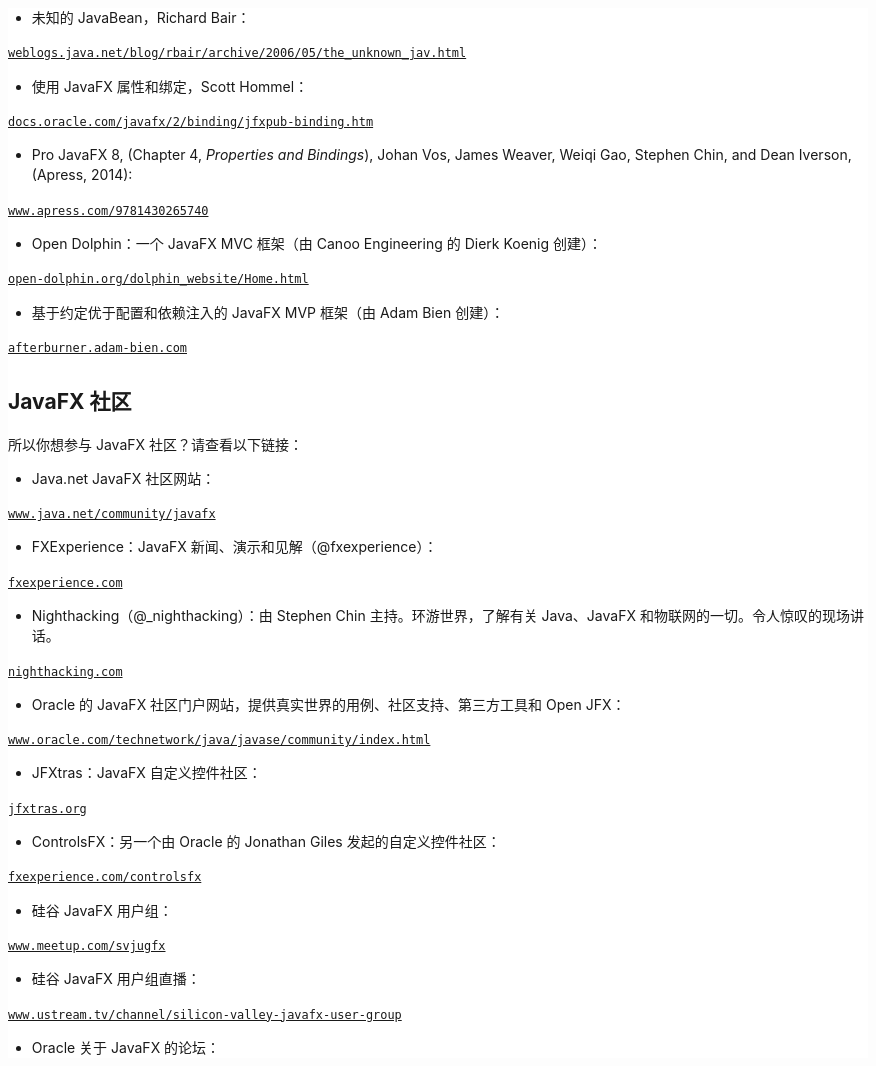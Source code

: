 +   未知的 JavaBean，Richard Bair：

[`weblogs.java.net/blog/rbair/archive/2006/05/the_unknown_jav.html`](https://weblogs.java.net/blog/rbair/archive/2006/05/the_unknown_jav.html)

+   使用 JavaFX 属性和绑定，Scott Hommel：

[`docs.oracle.com/javafx/2/binding/jfxpub-binding.htm`](http://docs.oracle.com/javafx/2/binding/jfxpub-binding.htm)

+   Pro JavaFX 8, (Chapter 4, *Properties and Bindings*), Johan Vos, James Weaver, Weiqi Gao, Stephen Chin, and Dean Iverson, (Apress, 2014):

[`www.apress.com/9781430265740`](http://www.apress.com/9781430265740)

+   Open Dolphin：一个 JavaFX MVC 框架（由 Canoo Engineering 的 Dierk Koenig 创建）：

[`open-dolphin.org/dolphin_website/Home.html`](http://open-dolphin.org/dolphin_website/Home.html)

+   基于约定优于配置和依赖注入的 JavaFX MVP 框架（由 Adam Bien 创建）：

[`afterburner.adam-bien.com`](http://afterburner.adam-bien.com)

## JavaFX 社区

所以你想参与 JavaFX 社区？请查看以下链接：

+   Java.net JavaFX 社区网站：

[`www.java.net/community/javafx`](https://www.java.net/community/javafx)

+   FXExperience：JavaFX 新闻、演示和见解（@fxexperience）：

[`fxexperience.com`](http://fxexperience.com)

+   Nighthacking（@_nighthacking）：由 Stephen Chin 主持。环游世界，了解有关 Java、JavaFX 和物联网的一切。令人惊叹的现场讲话。

[`nighthacking.com`](http://nighthacking.com)

+   Oracle 的 JavaFX 社区门户网站，提供真实世界的用例、社区支持、第三方工具和 Open JFX：

[`www.oracle.com/technetwork/java/javase/community/index.html`](http://www.oracle.com/technetwork/java/javase/community/index.html)

+   JFXtras：JavaFX 自定义控件社区：

[`jfxtras.org`](http://jfxtras.org)

+   ControlsFX：另一个由 Oracle 的 Jonathan Giles 发起的自定义控件社区：

[`fxexperience.com/controlsfx`](http://fxexperience.com/controlsfx)

+   硅谷 JavaFX 用户组：

[`www.meetup.com/svjugfx`](http://www.meetup.com/svjugfx)

+   硅谷 JavaFX 用户组直播：

[`www.ustream.tv/channel/silicon-valley-javafx-user-group`](http://www.ustream.tv/channel/silicon-valley-javafx-user-group)

+   Oracle 关于 JavaFX 的论坛：
